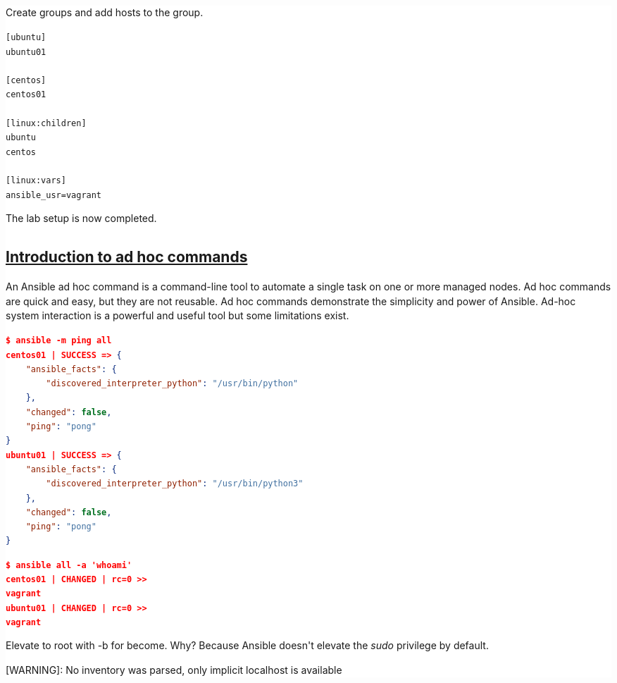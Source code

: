 Create groups and add hosts to the group.

```console
[ubuntu]
ubuntu01  

[centos]
centos01

[linux:children]
ubuntu
centos

[linux:vars]
ansible_usr=vagrant
```

The lab setup is now completed.

## [Introduction to ad hoc commands](https://docs.ansible.com/ansible/latest/user_guide/intro_adhoc.html)

An Ansible ad hoc command is a command-line tool to automate a single task on one or more managed nodes. Ad hoc commands are quick and easy, but they are not reusable. Ad hoc commands demonstrate the simplicity and power of Ansible. Ad-hoc system interaction is a powerful and useful tool but some limitations exist.

```json
$ ansible -m ping all
centos01 | SUCCESS => {
    "ansible_facts": {
        "discovered_interpreter_python": "/usr/bin/python"
    },
    "changed": false,
    "ping": "pong"
}
ubuntu01 | SUCCESS => {
    "ansible_facts": {
        "discovered_interpreter_python": "/usr/bin/python3"
    },
    "changed": false,
    "ping": "pong"
}
```

```json
$ ansible all -a 'whoami'
centos01 | CHANGED | rc=0 >>
vagrant
ubuntu01 | CHANGED | rc=0 >>
vagrant
```

Elevate to root with -b for become. Why? Because Ansible doesn't elevate the _sudo_ privilege by default.


[WARNING]: No inventory was parsed, only implicit localhost is available